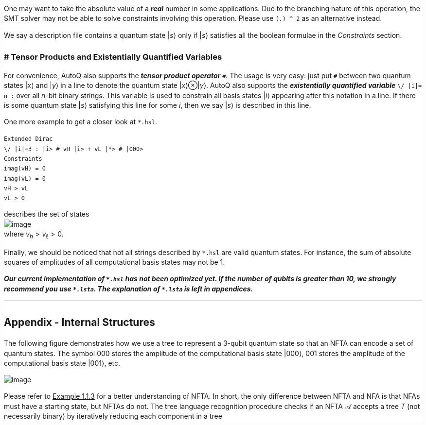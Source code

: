 One may want to take the absolute value of a ***real*** number in some applications. Due to the branching nature of this operation, the SMT solver may not be able to solve constraints involving this operation. Please use `(.) ^ 2` as an alternative instead.

We say a description file contains a quantum state $|s\rangle$ only if $|s\rangle$ satisfies all the boolean formulae in the *Constraints* section.

### # Tensor Products and Existentially Quantified Variables
For convenience, AutoQ also supports the ***tensor product operator*** `#`. The usage is very easy: just put `#` between two quantum states $|x\rangle$ and $|y\rangle$ in a line to denote the quantum state $|x\rangle \otimes |y\rangle$. AutoQ also supports the ***existentially quantified variable*** `\/ |i|=n :` over all $n$-bit binary strings. This variable is used to constrain all basis states $|i\rangle$ appearing after this notation in a line. If there is some quantum state $|s\rangle$ satisfying this line for some $i$, then we say $|s\rangle$ is described in this line.

One more example to get a closer look at `*.hsl`.
```
Extended Dirac
\/ |i|=3 : |i> # vH |i> + vL |*> # |000>
Constraints
imag(vH) = 0
imag(vL) = 0
vH > vL
vL > 0
```
describes the set of states<br>
<img width="315" alt="image" src="https://user-images.githubusercontent.com/10044077/217997027-4dec8f23-811d-4747-86b3-e95d37b9ec69.png">
<br>where $v_h > v_\ell > 0$.

Finally, we should be noticed that not all strings described by `*.hsl` are valid quantum states. For instance, the sum of absolute squares of amplitudes of all computational basis states may not be $1$.

***Our current implementation of `*.hsl` has not been optimized yet. If the number of qubits is greater than 10, we strongly recommend you use `*.lsta`. The explanation of `*.lsta` is left in appendices.***



---

## Appendix - Internal Structures

The following figure demonstrates how we use a tree to represent a $3$-qubit quantum state so that an NFTA can encode a set of quantum states. The symbol $000$ stores the amplitude of the computational basis state $|000\rangle$, $001$ stores the amplitude of the computational basis state $|001\rangle$, etc.

<img width="350" alt="image" src="https://user-images.githubusercontent.com/10044077/214999182-7e3882d2-47cf-49cb-aa3e-45295072b3f8.png">

Please refer to [Example 1.1.3](https://inria.hal.science/hal-03367725v1/document#page=23) for a better understanding of NFTA. In short, the only difference between NFTA and NFA is that NFAs must have a starting state, but NFTAs do not. The tree language recognition procedure checks if an NFTA $\mathcal A$ accepts a tree $T$ (not necessarily binary) by iteratively reducing each component in a tree
